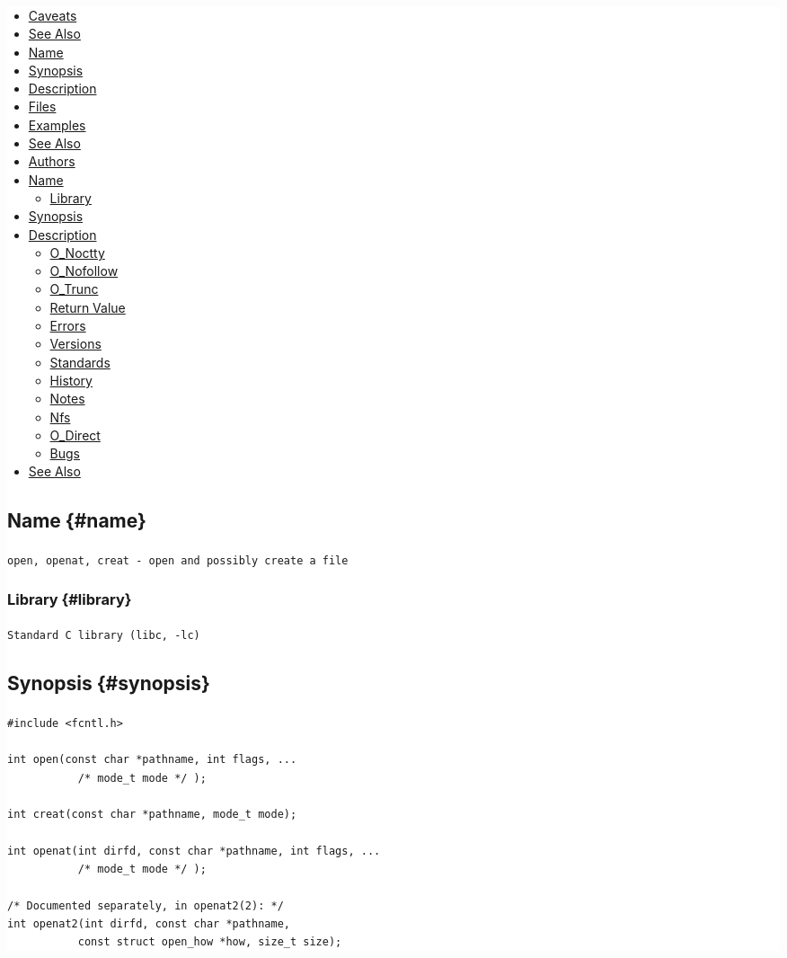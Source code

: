   - [Caveats](#caveats)
- [See Also](#see-also)
- [Name](#name)
- [Synopsis](#synopsis)
- [Description](#description)
- [Files](#files)
- [Examples](#examples)
- [See Also](#see-also)
- [Authors](#authors)
- [Name](#name)
  - [Library](#library)
- [Synopsis](#synopsis)
- [Description](#description)
  - [O_Noctty](#o_noctty)
  - [O_Nofollow](#o_nofollow)
  - [O_Trunc](#o_trunc)
  - [Return Value](#return-value)
  - [Errors](#errors)
  - [Versions](#versions)
  - [Standards](#standards)
  - [History](#history)
  - [Notes](#notes)
  - [Nfs](#nfs)
  - [O_Direct](#o_direct)
  - [Bugs](#bugs)
- [See Also](#see-also)


## Name {#name}

```
open, openat, creat - open and possibly create a file
```



### Library {#library}

```
Standard C library (libc, -lc)
```



## Synopsis {#synopsis}

```
#include <fcntl.h>

int open(const char *pathname, int flags, ...
           /* mode_t mode */ );

int creat(const char *pathname, mode_t mode);

int openat(int dirfd, const char *pathname, int flags, ...
           /* mode_t mode */ );

/* Documented separately, in openat2(2): */
int openat2(int dirfd, const char *pathname,
           const struct open_how *how, size_t size);
```
